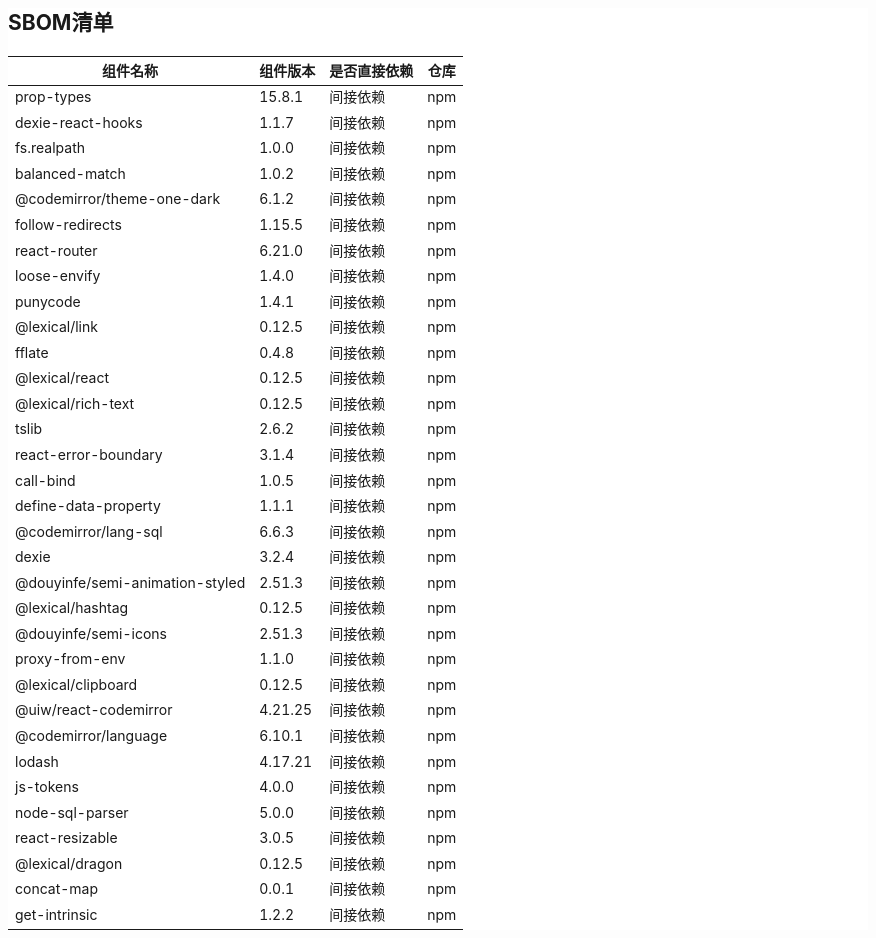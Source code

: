 


## SBOM清单

| 组件名称 | 组件版本 | 是否直接依赖 | 仓库 |
| -------- | -------- | ------------ | ---- |
|prop-types|15.8.1|间接依赖|npm|
|dexie-react-hooks|1.1.7|间接依赖|npm|
|fs.realpath|1.0.0|间接依赖|npm|
|balanced-match|1.0.2|间接依赖|npm|
|@codemirror/theme-one-dark|6.1.2|间接依赖|npm|
|follow-redirects|1.15.5|间接依赖|npm|
|react-router|6.21.0|间接依赖|npm|
|loose-envify|1.4.0|间接依赖|npm|
|punycode|1.4.1|间接依赖|npm|
|@lexical/link|0.12.5|间接依赖|npm|
|fflate|0.4.8|间接依赖|npm|
|@lexical/react|0.12.5|间接依赖|npm|
|@lexical/rich-text|0.12.5|间接依赖|npm|
|tslib|2.6.2|间接依赖|npm|
|react-error-boundary|3.1.4|间接依赖|npm|
|call-bind|1.0.5|间接依赖|npm|
|define-data-property|1.1.1|间接依赖|npm|
|@codemirror/lang-sql|6.6.3|间接依赖|npm|
|dexie|3.2.4|间接依赖|npm|
|@douyinfe/semi-animation-styled|2.51.3|间接依赖|npm|
|@lexical/hashtag|0.12.5|间接依赖|npm|
|@douyinfe/semi-icons|2.51.3|间接依赖|npm|
|proxy-from-env|1.1.0|间接依赖|npm|
|@lexical/clipboard|0.12.5|间接依赖|npm|
|@uiw/react-codemirror|4.21.25|间接依赖|npm|
|@codemirror/language|6.10.1|间接依赖|npm|
|lodash|4.17.21|间接依赖|npm|
|js-tokens|4.0.0|间接依赖|npm|
|node-sql-parser|5.0.0|间接依赖|npm|
|react-resizable|3.0.5|间接依赖|npm|
|@lexical/dragon|0.12.5|间接依赖|npm|
|concat-map|0.0.1|间接依赖|npm|
|get-intrinsic|1.2.2|间接依赖|npm|